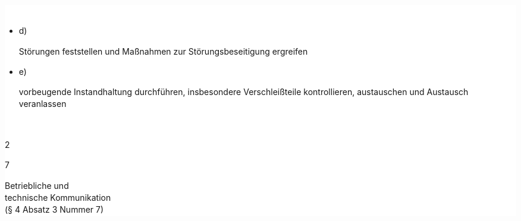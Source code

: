 </td>

<td style="border-bottom: 0.5pt solid ; " align="center" valign="middle" charoff="50">

 

</td>

</tr>

<tr>

<td style="border-right: 0.5pt solid ; border-bottom: 0.5pt solid ; " align="justify" valign="top" charoff="50">

  - d)
    
    <div style="">
    
    Störungen feststellen und Maßnahmen zur Störungsbeseitigung
    ergreifen
    
    </div>

  - e)
    
    <div style="">
    
    vorbeugende Instandhaltung durchführen, insbesondere Verschleißteile
    kontrollieren, austauschen und Austausch veranlassen
    
    </div>

</td>

<td style="border-right: 0.5pt solid ; border-bottom: 0.5pt solid ; " align="center" valign="middle" charoff="50">

 

</td>

<td style="border-bottom: 0.5pt solid ; " align="center" valign="middle" charoff="50">

2

</td>

</tr>

<tr>

<td style="border-right: 0.5pt solid ; border-bottom: 0.5pt solid ; " rowspan="2" align="center" valign="top" charoff="50">

7

</td>

<td style="border-right: 0.5pt solid ; border-bottom: 0.5pt solid ; " rowspan="2" align="left" valign="top" charoff="50">

Betriebliche und  
technische Kommunikation  
(§ 4 Absatz 3 Nummer 7)
